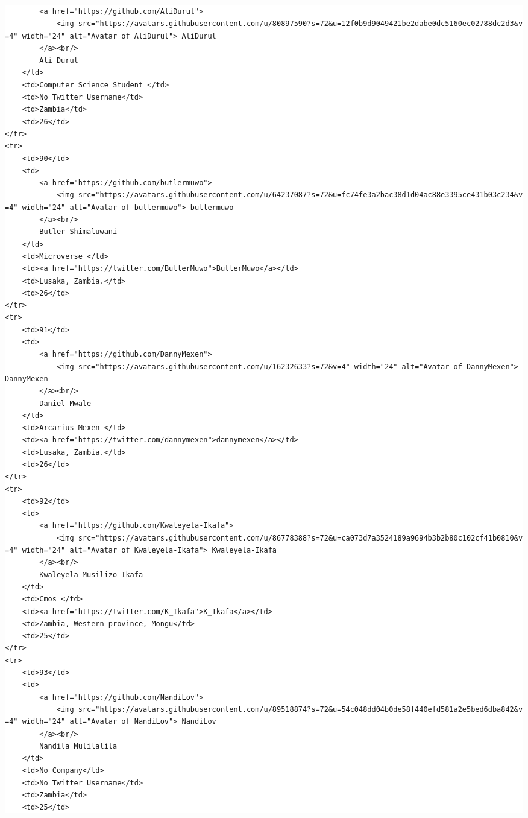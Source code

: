 			<a href="https://github.com/AliDurul">
				<img src="https://avatars.githubusercontent.com/u/80897590?s=72&u=12f0b9d9049421be2dabe0dc5160ec02788dc2d3&v=4" width="24" alt="Avatar of AliDurul"> AliDurul
			</a><br/>
			Ali Durul
		</td>
		<td>Computer Science Student </td>
		<td>No Twitter Username</td>
		<td>Zambia</td>
		<td>26</td>
	</tr>
	<tr>
		<td>90</td>
		<td>
			<a href="https://github.com/butlermuwo">
				<img src="https://avatars.githubusercontent.com/u/64237087?s=72&u=fc74fe3a2bac38d1d04ac88e3395ce431b03c234&v=4" width="24" alt="Avatar of butlermuwo"> butlermuwo
			</a><br/>
			Butler Shimaluwani
		</td>
		<td>Microverse </td>
		<td><a href="https://twitter.com/ButlerMuwo">ButlerMuwo</a></td>
		<td>Lusaka, Zambia.</td>
		<td>26</td>
	</tr>
	<tr>
		<td>91</td>
		<td>
			<a href="https://github.com/DannyMexen">
				<img src="https://avatars.githubusercontent.com/u/16232633?s=72&v=4" width="24" alt="Avatar of DannyMexen"> DannyMexen
			</a><br/>
			Daniel Mwale
		</td>
		<td>Arcarius Mexen </td>
		<td><a href="https://twitter.com/dannymexen">dannymexen</a></td>
		<td>Lusaka, Zambia.</td>
		<td>26</td>
	</tr>
	<tr>
		<td>92</td>
		<td>
			<a href="https://github.com/Kwaleyela-Ikafa">
				<img src="https://avatars.githubusercontent.com/u/86778388?s=72&u=ca073d7a3524189a9694b3b2b80c102cf41b0810&v=4" width="24" alt="Avatar of Kwaleyela-Ikafa"> Kwaleyela-Ikafa
			</a><br/>
			Kwaleyela Musilizo Ikafa
		</td>
		<td>Cmos </td>
		<td><a href="https://twitter.com/K_Ikafa">K_Ikafa</a></td>
		<td>Zambia, Western province, Mongu</td>
		<td>25</td>
	</tr>
	<tr>
		<td>93</td>
		<td>
			<a href="https://github.com/NandiLov">
				<img src="https://avatars.githubusercontent.com/u/89518874?s=72&u=54c048dd04b0de58f440efd581a2e5bed6dba842&v=4" width="24" alt="Avatar of NandiLov"> NandiLov
			</a><br/>
			Nandila Mulilalila
		</td>
		<td>No Company</td>
		<td>No Twitter Username</td>
		<td>Zambia</td>
		<td>25</td>